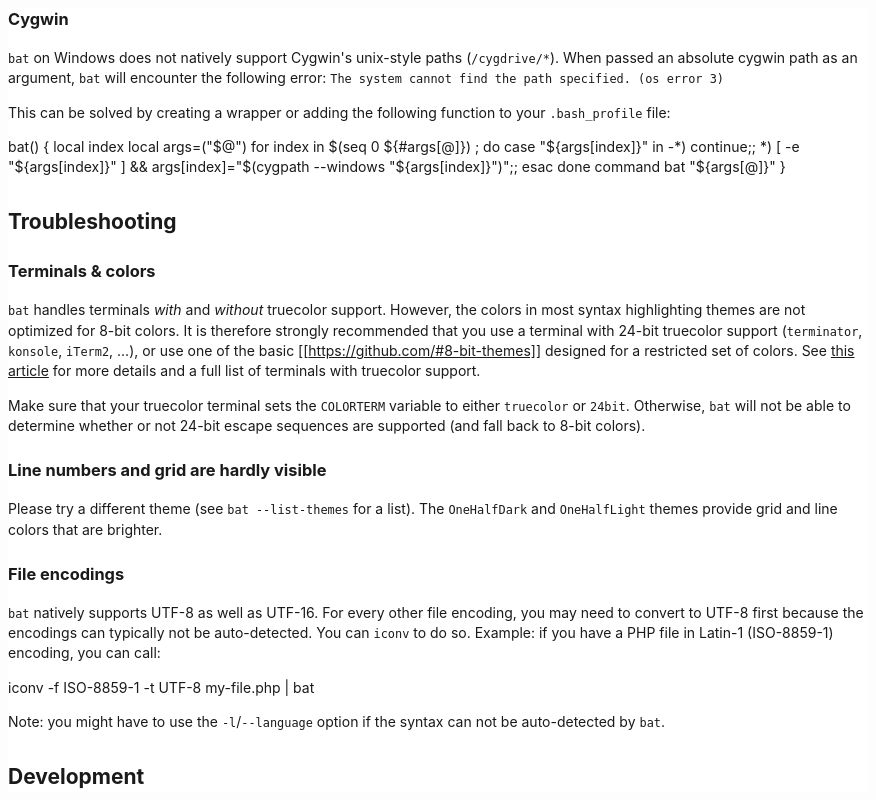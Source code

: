 ### Cygwin

`bat` on Windows does not natively support Cygwin's unix-style paths (`/cygdrive/*`). When passed an absolute cygwin path as an argument, `bat` will encounter the following error: `The system cannot find the path specified. (os error 3)`

This can be solved by creating a wrapper or adding the following function to your `.bash_profile` file:

bat() {
    local index
    local args=("$@")
    for index in $(seq 0 ${#args[@]}) ; do
        case "${args[index]}" in
        -*) continue;;
        *)  [ -e "${args[index]}" ] && args[index]="$(cygpath --windows "${args[index]}")";;
        esac
    done
    command bat "${args[@]}"
}

## Troubleshooting

### Terminals & colors

`bat` handles terminals _with_ and _without_ truecolor support. However, the colors in most syntax highlighting themes are not optimized for 8-bit colors. It is therefore strongly recommended that you use a terminal with 24-bit truecolor support (`terminator`, `konsole`, `iTerm2`, ...), or use one of the basic [[https://github.com/#8-bit-themes]] designed for a restricted set of colors. See [this article](https://gist.github.com/XVilka/8346728) for more details and a full list of terminals with truecolor support.

Make sure that your truecolor terminal sets the `COLORTERM` variable to either `truecolor` or `24bit`. Otherwise, `bat` will not be able to determine whether or not 24-bit escape sequences are supported (and fall back to 8-bit colors).

### Line numbers and grid are hardly visible

Please try a different theme (see `bat --list-themes` for a list). The `OneHalfDark` and `OneHalfLight` themes provide grid and line colors that are brighter.

### File encodings

`bat` natively supports UTF-8 as well as UTF-16. For every other file encoding, you may need to convert to UTF-8 first because the encodings can typically not be auto-detected. You can `iconv` to do so. Example: if you have a PHP file in Latin-1 (ISO-8859-1) encoding, you can call:

iconv -f ISO-8859-1 -t UTF-8 my-file.php | bat

Note: you might have to use the `-l`/`--language` option if the syntax can not be auto-detected by `bat`.

## Development
